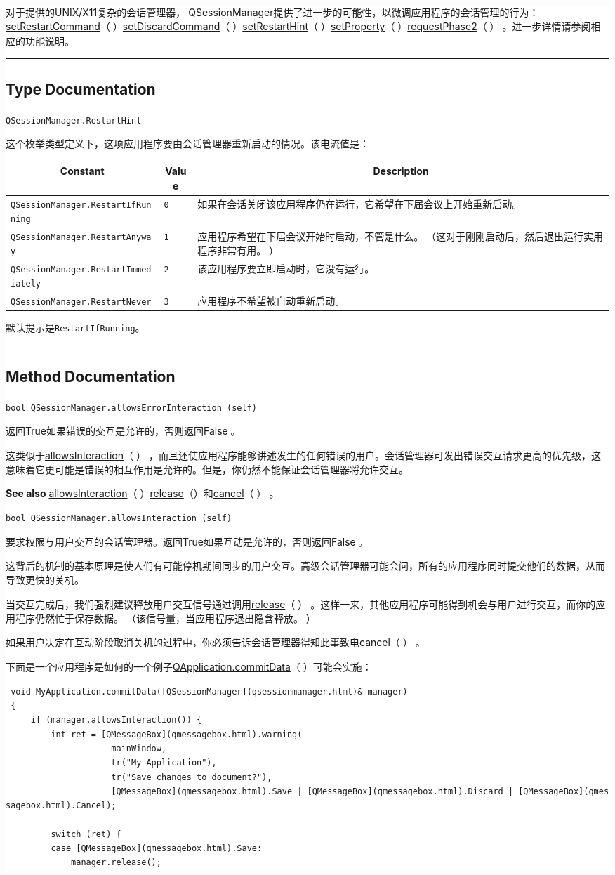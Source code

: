 对于提供的UNIX/X11复杂的会话管理器， QSessionManager提供了进一步的可能性，以微调应用程序的会话管理的行为：[setRestartCommand](qsessionmanager.html#setRestartCommand)（ ）[setDiscardCommand](qsessionmanager.html#setDiscardCommand)（ ）[setRestartHint](qsessionmanager.html#setRestartHint)（ ）[setProperty](qobject.html#setProperty)（ ）[requestPhase2](qsessionmanager.html#requestPhase2)（ ） 。进一步详情请参阅相应的功能说明。

* * *

## Type Documentation

```
QSessionManager.RestartHint
```

这个枚举类型定义下，这项应用程序要由会话管理器重新启动的情况。该电流值是：

| Constant | Value | Description |
| --- | --- | --- |
| `QSessionManager.RestartIfRunning` | `0` | 如果在会话关闭该应用程序仍在运行，它希望在下届会议上开始重新启动。 |
| `QSessionManager.RestartAnyway` | `1` | 应用程序希望在下届会议开始时启动，不管是什么。 （这对于刚刚启动后，然后退出运行实用程序非常有用。 ） |
| `QSessionManager.RestartImmediately` | `2` | 该应用程序要立即启动时，它没有运行。 |
| `QSessionManager.RestartNever` | `3` | 应用程序不希望被自动重新启动。 |

默认提示是`RestartIfRunning`。

* * *

## Method Documentation

```
bool QSessionManager.allowsErrorInteraction (self)
```

返回True如果错误的交互是允许的，否则返回False 。

这类似于[allowsInteraction](qsessionmanager.html#allowsInteraction)（ ） ，而且还使应用程序能够讲述发生的任何错误的用户。会话管理器可发出错误交互请求更高的优先级，这意味着它更可能是错误的相互作用是允许的。但是，你仍然不能保证会话管理器将允许交互。

**See also** [allowsInteraction](qsessionmanager.html#allowsInteraction)（ ）[release](qsessionmanager.html#release)（）和[cancel](qsessionmanager.html#cancel)（ ） 。

```
bool QSessionManager.allowsInteraction (self)
```

要求权限与用户交互的会话管理器。返回True如果互动是允许的，否则返回False 。

这背后的机制的基本原理是使人们有可能停机期间同步的用户交互。高级会话管理器可能会问，所有的应用程序同时提交他们的数据，从而导致更快的关机。

当交互完成后，我们强烈建议释放用户交互信号通过调用[release](qsessionmanager.html#release)（ ） 。这样一来，其他应用程序可能得到机会与用户进行交互，而你的应用程序仍然忙于保存数据。 （该信号量，当应用程序退出隐含释放。 ）

如果用户决定在互动阶段取消关机的过程中，你必须告诉会话管理器得知此事致电[cancel](qsessionmanager.html#cancel)（ ） 。

下面是一个应用程序是如何的一个例子[QApplication.commitData](qapplication.html#commitData)（ ）可能会实施：

```
 void MyApplication.commitData([QSessionManager](qsessionmanager.html)& manager)
 {
     if (manager.allowsInteraction()) {
         int ret = [QMessageBox](qmessagebox.html).warning(
                     mainWindow,
                     tr("My Application"),
                     tr("Save changes to document?"),
                     [QMessageBox](qmessagebox.html).Save | [QMessageBox](qmessagebox.html).Discard | [QMessageBox](qmessagebox.html).Cancel);

         switch (ret) {
         case [QMessageBox](qmessagebox.html).Save:
             manager.release();
```